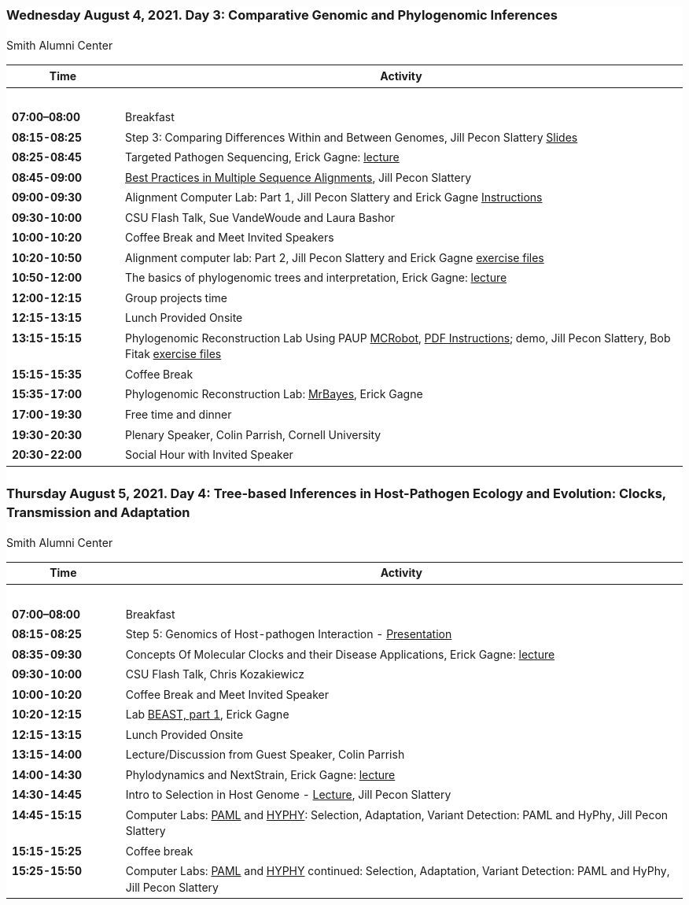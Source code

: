 
### Wednesday August 4, 2021. Day 3: Comparative Genomic and Phylogenomic Inferences
Smith Alumni Center 

Time | Activity
--- | ---
<img width=150/> | <img width=600/>
**07:00–08:00** | Breakfast
**08:15-08:25** | Step 3: Comparing Differences Within and Between Genomes, Jill Pecon Slattery  [Slides](./lectures/Day3_Intro.pdf)
**08:25-08:45** | Targeted Pathogen Sequencing, Erick Gagne: [lecture](./lectures/Targeted-sequencing-GDW-2021.pdf)
**08:45-09:00** | [Best Practices in Multiple Sequence Alignments](./lectures/Alignments_GDW2021_Lecture.pdf), Jill Pecon Slattery
**09:00-09:30** | Alignment Computer Lab: Part 1, Jill Pecon Slattery and Erick Gagne [Instructions](./exercises/Alignment_Exercise_Instructions.pdf)
**09:30-10:00** | CSU Flash Talk, Sue VandeWoude and Laura Bashor
**10:00-10:20** | Coffee Break and Meet Invited Speakers
**10:20-10:50** | Alignment computer lab: Part 2, Jill Pecon Slattery and Erick Gagne [exercise files](./exercises/Alignment_Exercise.zip)
**10:50-12:00** | The basics of phylogenomic trees and interpretation, Erick Gagne: [lecture](./lectures/Basics_of_phylogenomics-GDW-2021.pdf)
**12:00-12:15** | Group projects time
**12:15-13:15** | Lunch Provided Onsite
**13:15-15:15** | Phylogenomic Reconstruction Lab Using PAUP [MCRobot](https://phylogeny.uconn.edu/mcmc-robot/#), [PDF Instructions](./exercises/Alignment_Exercise_Instructions.pdf);  demo, Jill Pecon Slattery, Bob Fitak [exercise files](./exercises/PAUP_Exercise.zip)
**15:15-15:35** | Coffee Break
**15:35-17:00** | Phylogenomic Reconstruction Lab: [MrBayes](./exercises/MrBayesTutorial-2021.md), Erick Gagne
**17:00-19:30** | Free time and dinner
**19:30-20:30** | Plenary Speaker, Colin Parrish, Cornell University
**20:30-22:00** | Social Hour with Invited Speaker



### Thursday August 5, 2021.  Day 4: Tree-based Inferences in Host-Pathogen Ecology and Evolution: Clocks, Transmission and Adaptation 
Smith Alumni Center 

Time | Activity
--- | ---
<img width=150/> | <img width=600/>
**07:00–08:00** | Breakfast
**08:15-08:25** | Step 5: Genomics of Host-pathogen Interaction - [Presentation](./lectures/Day4Intro2.pdf)
**08:35-09:30** | Concepts Of Molecular Clocks and their Disease Applications, Erick Gagne: [lecture](./lectures/Molecular_Clocks-EG-GDW-2021.pdf)
**09:30-10:00** | CSU Flash Talk, Chris Kozakiewicz
**10:00-10:20** | Coffee Break and Meet Invited Speaker
**10:20-12:15** | Lab [BEAST, part 1](./exercises/BEAST_GDW_exercise-2021.md), Erick Gagne
**12:15-13:15** | Lunch Provided Onsite
**13:15-14:00** | Lecture/Discussion from Guest Speaker, Colin Parrish
**14:00-14:30** | Phylodynamics and NextStrain, Erick Gagne: [lecture](./lectures/Phylodynamics-EG-GDW-2021.pdf)
**14:30-14:45** | Intro to Selection in Host Genome - [Lecture](./lectures/NectinSelectionandAdaptation2.pdf), Jill Pecon Slattery
**14:45-15:15** | Computer Labs: [PAML](./exercises/PAML_Exercises.zip) and [HYPHY](./exercises/HyPHY.zip):  Selection, Adaptation, Variant Detection: PAML and HyPhy, Jill Pecon Slattery
**15:15-15:25** | Coffee break
**15:25-15:50** | Computer Labs: [PAML](./exercises/PAML_Exercises.zip) and [HYPHY](./exercises/HyPHY.zip) continued:  Selection, Adaptation, Variant Detection: PAML and HyPhy, Jill Pecon Slattery